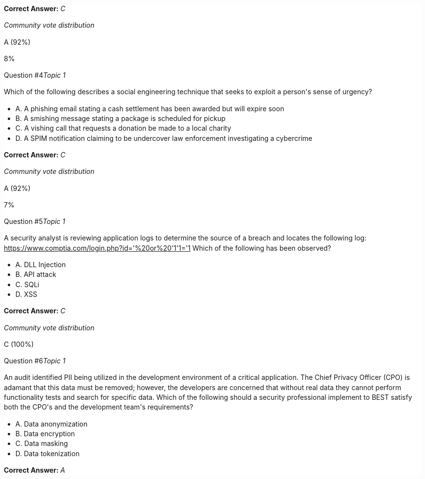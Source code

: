 **Correct Answer:** *C* 

*Community vote distribution*

A (92%)

8%



Question #4*Topic 1*

Which of the following describes a social engineering technique that seeks to exploit a person's sense of urgency?

- A. A phishing email stating a cash settlement has been awarded but will expire soon
- B. A smishing message stating a package is scheduled for pickup
- C. A vishing call that requests a donation be made to a local charity
- D. A SPIM notification claiming to be undercover law enforcement investigating a cybercrime

**Correct Answer:** *C* 

*Community vote distribution*

A (92%)

7%



Question #5*Topic 1*

A security analyst is reviewing application logs to determine the source of a breach and locates the following log: https://www.comptia.com/login.php?id='%20or%20'1'1='1
Which of the following has been observed?

- A. DLL Injection
- B. API attack
- C. SQLi
- D. XSS

**Correct Answer:** *C* 

*Community vote distribution*

C (100%)



Question #6*Topic 1*

An audit identified PII being utilized in the development environment of a critical application. The Chief Privacy Officer (CPO) is adamant that this data must be removed; however, the developers are concerned that without real data they cannot perform functionality tests and search for specific data. Which of the following should a security professional implement to BEST satisfy both the CPO's and the development team's requirements?

- A. Data anonymization
- B. Data encryption
- C. Data masking
- D. Data tokenization

**Correct Answer:** *A* 
